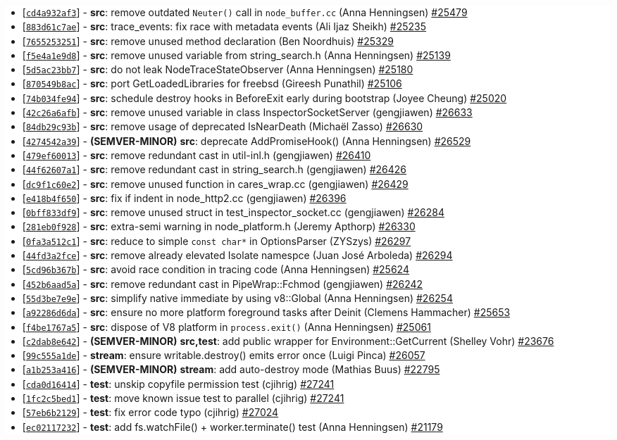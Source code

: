 * [[`cd4a932af3`](https://github.com/nodejs/node/commit/cd4a932af3)] - **src**: remove outdated `Neuter()` call in `node_buffer.cc` (Anna Henningsen) [#25479](https://github.com/nodejs/node/pull/25479)
* [[`883d61c7ae`](https://github.com/nodejs/node/commit/883d61c7ae)] - **src**: trace\_events: fix race with metadata events (Ali Ijaz Sheikh) [#25235](https://github.com/nodejs/node/pull/25235)
* [[`7655253251`](https://github.com/nodejs/node/commit/7655253251)] - **src**: remove unused method declaration (Ben Noordhuis) [#25329](https://github.com/nodejs/node/pull/25329)
* [[`f5e4a1e9d8`](https://github.com/nodejs/node/commit/f5e4a1e9d8)] - **src**: remove unused variable from string\_search.h (Anna Henningsen) [#25139](https://github.com/nodejs/node/pull/25139)
* [[`5d5ac23bb7`](https://github.com/nodejs/node/commit/5d5ac23bb7)] - **src**: do not leak NodeTraceStateObserver (Anna Henningsen) [#25180](https://github.com/nodejs/node/pull/25180)
* [[`870549b8ac`](https://github.com/nodejs/node/commit/870549b8ac)] - **src**: port GetLoadedLibraries for freebsd (Gireesh Punathil) [#25106](https://github.com/nodejs/node/pull/25106)
* [[`74b034fe94`](https://github.com/nodejs/node/commit/74b034fe94)] - **src**: schedule destroy hooks in BeforeExit early during bootstrap (Joyee Cheung) [#25020](https://github.com/nodejs/node/pull/25020)
* [[`42c26a6afb`](https://github.com/nodejs/node/commit/42c26a6afb)] - **src**: remove unused variable in class InspectorSocketServer (gengjiawen) [#26633](https://github.com/nodejs/node/pull/26633)
* [[`84db29c93b`](https://github.com/nodejs/node/commit/84db29c93b)] - **src**: remove usage of deprecated IsNearDeath (Michaël Zasso) [#26630](https://github.com/nodejs/node/pull/26630)
* [[`4274542a39`](https://github.com/nodejs/node/commit/4274542a39)] - **(SEMVER-MINOR)** **src**: deprecate AddPromiseHook() (Anna Henningsen) [#26529](https://github.com/nodejs/node/pull/26529)
* [[`479ef60013`](https://github.com/nodejs/node/commit/479ef60013)] - **src**: remove redundant cast in util-inl.h (gengjiawen) [#26410](https://github.com/nodejs/node/pull/26410)
* [[`44f62607a1`](https://github.com/nodejs/node/commit/44f62607a1)] - **src**: remove redundant cast in string\_search.h (gengjiawen) [#26426](https://github.com/nodejs/node/pull/26426)
* [[`dc9f1c60e2`](https://github.com/nodejs/node/commit/dc9f1c60e2)] - **src**: remove unused function in cares\_wrap.cc (gengjiawen) [#26429](https://github.com/nodejs/node/pull/26429)
* [[`e418b4f650`](https://github.com/nodejs/node/commit/e418b4f650)] - **src**: fix if indent in node\_http2.cc (gengjiawen) [#26396](https://github.com/nodejs/node/pull/26396)
* [[`0bff833df9`](https://github.com/nodejs/node/commit/0bff833df9)] - **src**: remove unused struct in test\_inspector\_socket.cc (gengjiawen) [#26284](https://github.com/nodejs/node/pull/26284)
* [[`281eb0f928`](https://github.com/nodejs/node/commit/281eb0f928)] - **src**: extra-semi warning in node\_platform.h (Jeremy Apthorp) [#26330](https://github.com/nodejs/node/pull/26330)
* [[`0fa3a512c1`](https://github.com/nodejs/node/commit/0fa3a512c1)] - **src**: reduce to simple `const char*` in OptionsParser (ZYSzys) [#26297](https://github.com/nodejs/node/pull/26297)
* [[`44fd3a2fce`](https://github.com/nodejs/node/commit/44fd3a2fce)] - **src**: remove already elevated Isolate namespce (Juan José Arboleda) [#26294](https://github.com/nodejs/node/pull/26294)
* [[`5cd96b367b`](https://github.com/nodejs/node/commit/5cd96b367b)] - **src**: avoid race condition in tracing code (Anna Henningsen) [#25624](https://github.com/nodejs/node/pull/25624)
* [[`452b6aad5a`](https://github.com/nodejs/node/commit/452b6aad5a)] - **src**: remove redundant cast in PipeWrap::Fchmod (gengjiawen) [#26242](https://github.com/nodejs/node/pull/26242)
* [[`55d3be7e9e`](https://github.com/nodejs/node/commit/55d3be7e9e)] - **src**: simplify native immediate by using v8::Global (Anna Henningsen) [#26254](https://github.com/nodejs/node/pull/26254)
* [[`a92286d6da`](https://github.com/nodejs/node/commit/a92286d6da)] - **src**: ensure no more platform foreground tasks after Deinit (Clemens Hammacher) [#25653](https://github.com/nodejs/node/pull/25653)
* [[`f4be1767a5`](https://github.com/nodejs/node/commit/f4be1767a5)] - **src**: dispose of V8 platform in `process.exit()` (Anna Henningsen) [#25061](https://github.com/nodejs/node/pull/25061)
* [[`c2dab8e642`](https://github.com/nodejs/node/commit/c2dab8e642)] - **(SEMVER-MINOR)** **src,test**: add public wrapper for Environment::GetCurrent (Shelley Vohr) [#23676](https://github.com/nodejs/node/pull/23676)
* [[`99c555a1de`](https://github.com/nodejs/node/commit/99c555a1de)] - **stream**: ensure writable.destroy() emits error once (Luigi Pinca) [#26057](https://github.com/nodejs/node/pull/26057)
* [[`a1b253a416`](https://github.com/nodejs/node/commit/a1b253a416)] - **(SEMVER-MINOR)** **stream**: add auto-destroy mode (Mathias Buus) [#22795](https://github.com/nodejs/node/pull/22795)
* [[`cda0d16414`](https://github.com/nodejs/node/commit/cda0d16414)] - **test**: unskip copyfile permission test (cjihrig) [#27241](https://github.com/nodejs/node/pull/27241)
* [[`1fc2c5bed1`](https://github.com/nodejs/node/commit/1fc2c5bed1)] - **test**: move known issue test to parallel (cjihrig) [#27241](https://github.com/nodejs/node/pull/27241)
* [[`57eb6b2129`](https://github.com/nodejs/node/commit/57eb6b2129)] - **test**: fix error code typo (cjihrig) [#27024](https://github.com/nodejs/node/pull/27024)
* [[`ec02117232`](https://github.com/nodejs/node/commit/ec02117232)] - **test**: add fs.watchFile() + worker.terminate() test (Anna Henningsen) [#21179](https://github.com/nodejs/node/pull/21179)